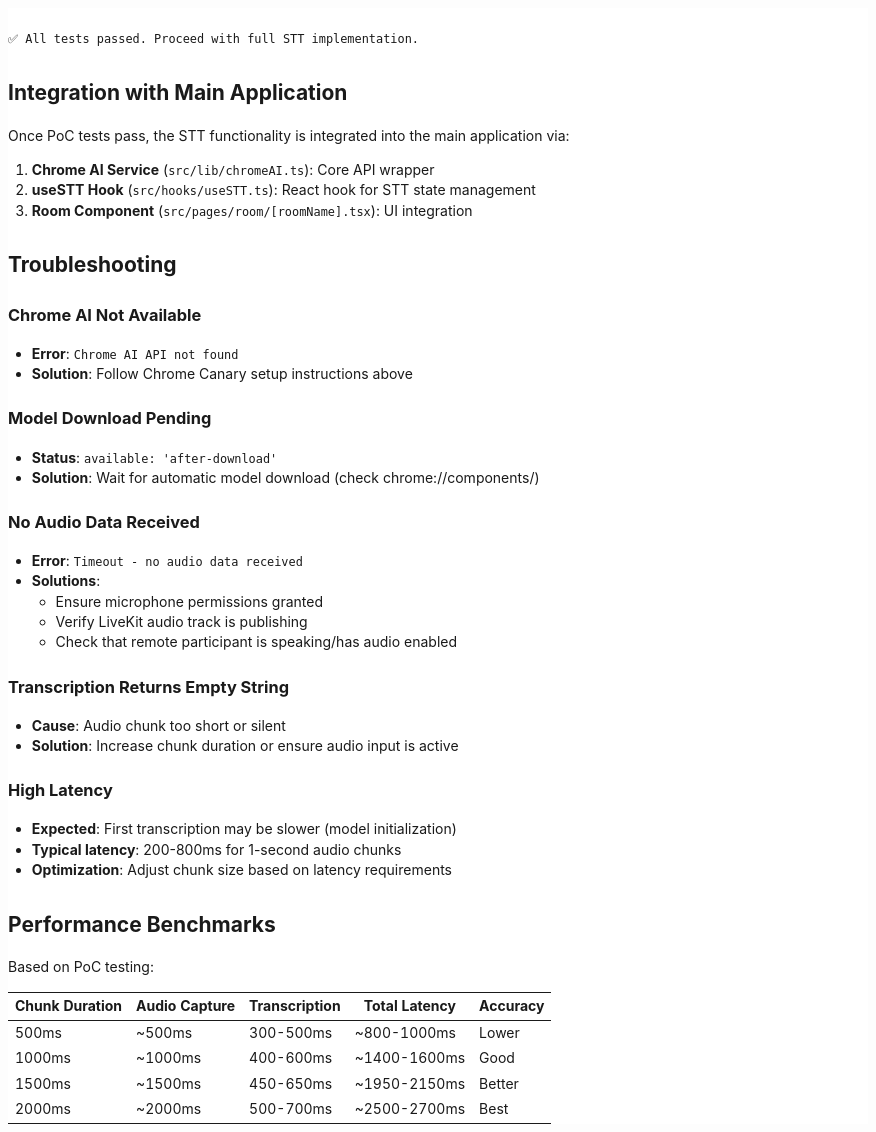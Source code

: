 ```markdown

✅ All tests passed. Proceed with full STT implementation.
```

## Integration with Main Application

Once PoC tests pass, the STT functionality is integrated into the main application via:

1. **Chrome AI Service** (`src/lib/chromeAI.ts`): Core API wrapper
2. **useSTT Hook** (`src/hooks/useSTT.ts`): React hook for STT state management
3. **Room Component** (`src/pages/room/[roomName].tsx`): UI integration

## Troubleshooting

### Chrome AI Not Available
- **Error**: `Chrome AI API not found`
- **Solution**: Follow Chrome Canary setup instructions above

### Model Download Pending
- **Status**: `available: 'after-download'`
- **Solution**: Wait for automatic model download (check chrome://components/)

### No Audio Data Received
- **Error**: `Timeout - no audio data received`
- **Solutions**:
  - Ensure microphone permissions granted
  - Verify LiveKit audio track is publishing
  - Check that remote participant is speaking/has audio enabled

### Transcription Returns Empty String
- **Cause**: Audio chunk too short or silent
- **Solution**: Increase chunk duration or ensure audio input is active

### High Latency
- **Expected**: First transcription may be slower (model initialization)
- **Typical latency**: 200-800ms for 1-second audio chunks
- **Optimization**: Adjust chunk size based on latency requirements

## Performance Benchmarks

Based on PoC testing:

| Chunk Duration | Audio Capture | Transcription | Total Latency | Accuracy |
|---------------|---------------|---------------|---------------|----------|
| 500ms         | ~500ms        | 300-500ms     | ~800-1000ms   | Lower    |
| 1000ms        | ~1000ms       | 400-600ms     | ~1400-1600ms  | Good     |
| 1500ms        | ~1500ms       | 450-650ms     | ~1950-2150ms  | Better   |
| 2000ms        | ~2000ms       | 500-700ms     | ~2500-2700ms  | Best     |
